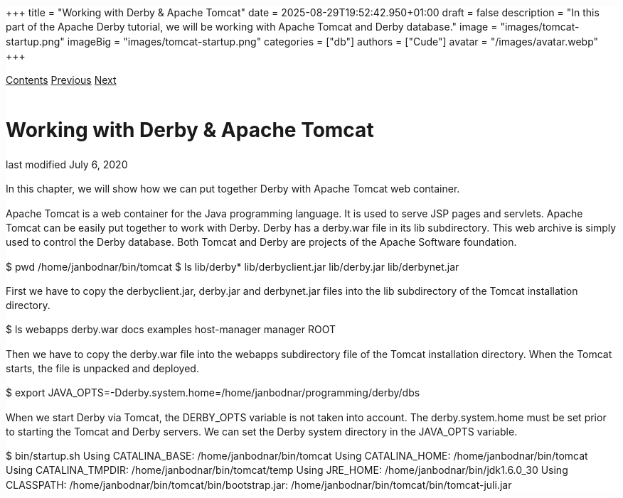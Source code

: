 +++
title = "Working with Derby & Apache Tomcat"
date = 2025-08-29T19:52:42.950+01:00
draft = false
description = "In this part of the Apache Derby tutorial, we will be working with Apache Tomcat and Derby database."
image = "images/tomcat-startup.png"
imageBig = "images/tomcat-startup.png"
categories = ["db"]
authors = ["Cude"]
avatar = "/images/avatar.webp"
+++

[Contents](..)
[Previous](../sec/)
[Next](../netbeans/)

# Working with Derby &amp; Apache Tomcat

last modified July 6, 2020 

In this chapter, we will show how we can put together Derby with Apache Tomcat
web container. 

Apache Tomcat is a web container for the Java programming language. It is used to
serve JSP pages and servlets. Apache Tomcat can be easily put together to work
with Derby. Derby has a derby.war file in its lib subdirectory. 
This web archive is simply used to control the Derby database. Both Tomcat and Derby are projects
of the Apache Software foundation.

$ pwd
/home/janbodnar/bin/tomcat
$ ls lib/derby*
lib/derbyclient.jar  lib/derby.jar  lib/derbynet.jar

First we have to copy the derbyclient.jar, derby.jar 
and derbynet.jar files into the lib subdirectory of 
the Tomcat installation directory.

$ ls webapps 
derby.war  docs  examples  host-manager  manager  ROOT

Then we have to copy the derby.war file into the webapps subdirectory 
file of the Tomcat installation directory. When the Tomcat starts, the file is unpacked
and deployed. 

$ export JAVA_OPTS=-Dderby.system.home=/home/janbodnar/programming/derby/dbs

When we start Derby via Tomcat, the DERBY_OPTS variable is not taken into account.
The derby.system.home must be set prior to starting the Tomcat and Derby servers.
We can set the Derby system directory in the JAVA_OPTS variable.

$ bin/startup.sh 
Using CATALINA_BASE:   /home/janbodnar/bin/tomcat
Using CATALINA_HOME:   /home/janbodnar/bin/tomcat
Using CATALINA_TMPDIR: /home/janbodnar/bin/tomcat/temp
Using JRE_HOME:        /home/janbodnar/bin/jdk1.6.0_30
Using CLASSPATH:       /home/janbodnar/bin/tomcat/bin/bootstrap.jar:
/home/janbodnar/bin/tomcat/bin/tomcat-juli.jar
